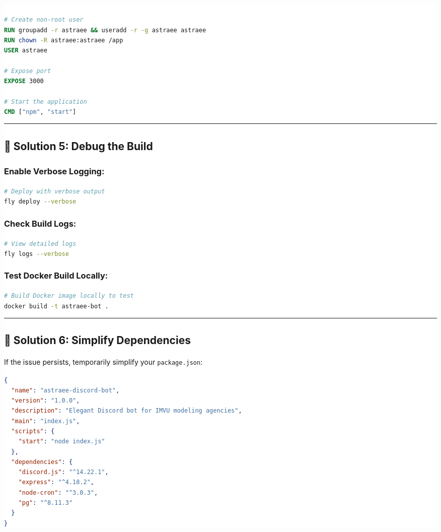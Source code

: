 ```dockerfile

# Create non-root user
RUN groupadd -r astraee && useradd -r -g astraee astraee
RUN chown -R astraee:astraee /app
USER astraee

# Expose port
EXPOSE 3000

# Start the application
CMD ["npm", "start"]
```

---

## **🔧 Solution 5: Debug the Build**

### **Enable Verbose Logging:**
```bash
# Deploy with verbose output
fly deploy --verbose
```

### **Check Build Logs:**
```bash
# View detailed logs
fly logs --verbose
```

### **Test Docker Build Locally:**
```bash
# Build Docker image locally to test
docker build -t astraee-bot .
```

---

## **🔧 Solution 6: Simplify Dependencies**

If the issue persists, temporarily simplify your `package.json`:

```json
{
  "name": "astraee-discord-bot",
  "version": "1.0.0",
  "description": "Elegant Discord bot for IMVU modeling agencies",
  "main": "index.js",
  "scripts": {
    "start": "node index.js"
  },
  "dependencies": {
    "discord.js": "^14.22.1",
    "express": "^4.18.2",
    "node-cron": "^3.0.3",
    "pg": "^8.11.3"
  }
}
```
